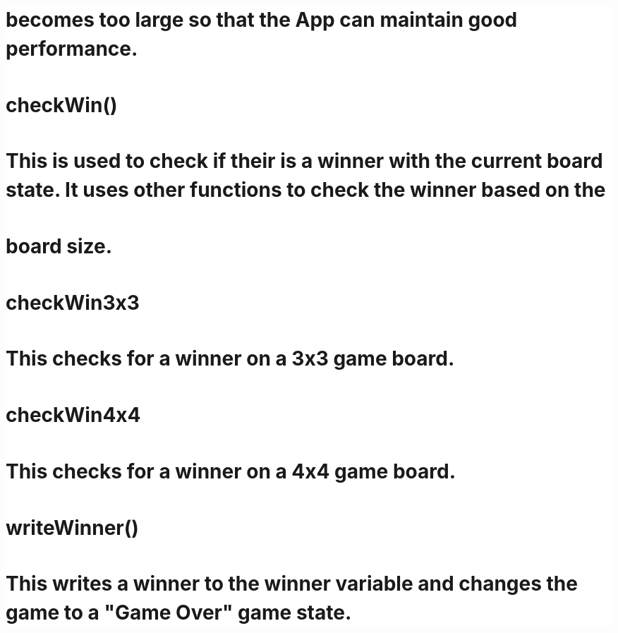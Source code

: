 #       becomes too large so that the App can maintain good performance.

# checkWin()
#       This is used to check if their is a winner with the current board state. It uses other functions to check the winner based on the 
#       board size.

#  checkWin3x3
#       This checks for a winner on a 3x3 game board.

# checkWin4x4
#       This checks for a winner on a 4x4 game board.

# writeWinner()
#       This writes a winner to the winner variable and changes the game to a "Game Over" game state.
